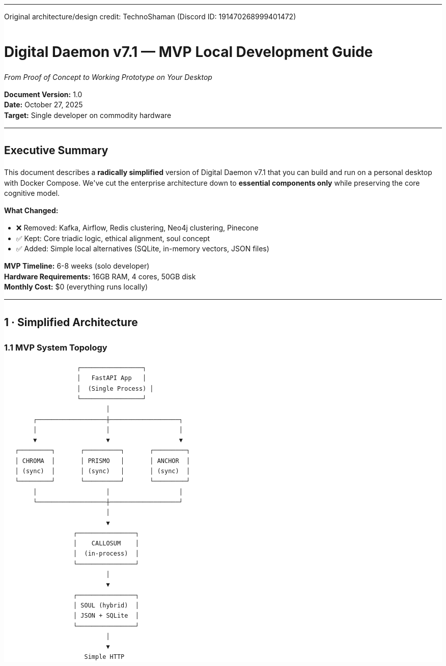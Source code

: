 
---

Original architecture/design credit: TechnoShaman (Discord ID: 191470268999401472)
# **Digital Daemon v7.1 — MVP Local Development Guide**
*From Proof of Concept to Working Prototype on Your Desktop*

**Document Version:** 1.0  
**Date:** October 27, 2025  
**Target:** Single developer on commodity hardware

---

## **Executive Summary**

This document describes a **radically simplified** version of Digital Daemon v7.1 that you can build and run on a personal desktop with Docker Compose. We've cut the enterprise architecture down to **essential components only** while preserving the core cognitive model.

**What Changed:**
- ❌ Removed: Kafka, Airflow, Redis clustering, Neo4j clustering, Pinecone
- ✅ Kept: Core triadic logic, ethical alignment, soul concept
- ✅ Added: Simple local alternatives (SQLite, in-memory vectors, JSON files)

**MVP Timeline:** 6-8 weeks (solo developer)  
**Hardware Requirements:** 16GB RAM, 4 cores, 50GB disk  
**Monthly Cost:** $0 (everything runs locally)

---

## **1 · Simplified Architecture**

### 1.1 MVP System Topology

```
                    ┌─────────────────┐
                    │   FastAPI App   │
                    │  (Single Process) │
                    └─────────────────┘
                            │
        ┌───────────────────┼───────────────────┐
        │                   │                   │
        ▼                   ▼                   ▼
   ┌─────────┐       ┌──────────┐       ┌─────────┐
   │ CHROMA  │       │ PRISMO   │       │ ANCHOR  │
   │ (sync)  │       │ (sync)   │       │ (sync)  │
   └─────────┘       └──────────┘       └─────────┘
        │                   │                   │
        └───────────────────┼───────────────────┘
                            │
                            ▼
                   ┌────────────────┐
                   │    CALLOSUM    │
                   │  (in-process)  │
                   └────────────────┘
                            │
                            ▼
                   ┌────────────────┐
                   │ SOUL (hybrid)  │
                   │ JSON + SQLite  │
                   └────────────────┘
                            │
                            ▼
                      Simple HTTP
```